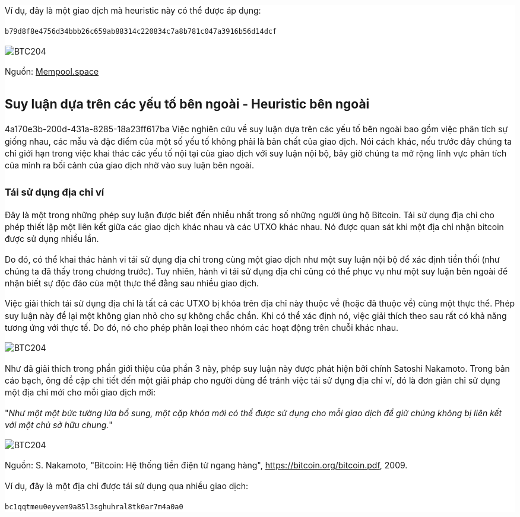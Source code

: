 Ví dụ, đây là một giao dịch mà heuristic này có thể được áp dụng:

```plaintext
b79d8f8e4756d34bbb26c659ab88314c220834c7a8b781c047a3916b56d14dcf
```

![BTC204](assets/notext/33/10.webp)

Nguồn: [Mempool.space](https://mempool.space/tx/b79d8f8e4756d34bbb26c659ab88314c220834c7a8b781c047a3916b56d14dcf)

## Suy luận dựa trên các yếu tố bên ngoài - Heuristic bên ngoài
<chapterId>4a170e3b-200d-431a-8285-18a23ff617ba</chapterId>
Việc nghiên cứu về suy luận dựa trên các yếu tố bên ngoài bao gồm việc phân tích sự giống nhau, các mẫu và đặc điểm của một số yếu tố không phải là bản chất của giao dịch. Nói cách khác, nếu trước đây chúng ta chỉ giới hạn trong việc khai thác các yếu tố nội tại của giao dịch với suy luận nội bộ, bây giờ chúng ta mở rộng lĩnh vực phân tích của mình ra bối cảnh của giao dịch nhờ vào suy luận bên ngoài.

### Tái sử dụng địa chỉ ví

Đây là một trong những phép suy luận được biết đến nhiều nhất trong số những người ủng hộ Bitcoin. Tái sử dụng địa chỉ cho phép thiết lập một liên kết giữa các giao dịch khác nhau và các UTXO khác nhau. Nó được quan sát khi một địa chỉ nhận bitcoin được sử dụng nhiều lần.

Do đó, có thể khai thác hành vi tái sử dụng địa chỉ trong cùng một giao dịch như một suy luận nội bộ để xác định tiền thối (như chúng ta đã thấy trong chương trước). Tuy nhiên, hành vi tái sử dụng địa chỉ cũng có thể phục vụ như một suy luận bên ngoài để nhận biết sự độc đáo của một thực thể đằng sau nhiều giao dịch.

Việc giải thích tái sử dụng địa chỉ là tất cả các UTXO bị khóa trên địa chỉ này thuộc về (hoặc đã thuộc về) cùng một thực thể. Phép suy luận này để lại một không gian nhỏ cho sự không chắc chắn. Khi có thể xác định nó, việc giải thích theo sau rất có khả năng tương ứng với thực tế. Do đó, nó cho phép phân loại theo nhóm các hoạt động trên chuỗi khác nhau.

![BTC204](assets/vi/34/01.webp)

Như đã giải thích trong phần giới thiệu của phần 3 này, phép suy luận này được phát hiện bởi chính Satoshi Nakamoto. Trong bản cáo bạch, ông đề cập chi tiết đến một giải pháp cho người dùng để tránh việc tái sử dụng địa chỉ ví, đó là đơn giản chỉ sử dụng một địa chỉ mới cho mỗi giao dịch mới:

"_Như một một bức tường lửa bổ sung, một cặp khóa mới có thể được sử dụng cho mỗi giao dịch để giữ chúng không bị liên kết với một chủ sở hữu chung._"

![BTC204](assets/notext/34/02.webp)

Nguồn: S. Nakamoto, "Bitcoin: Hệ thống tiền điện tử ngang hàng", https://bitcoin.org/bitcoin.pdf, 2009.

Ví dụ, đây là một địa chỉ được tái sử dụng qua nhiều giao dịch:

```plaintext
bc1qqtmeu0eyvem9a85l3sghuhral8tk0ar7m4a0a0
```
